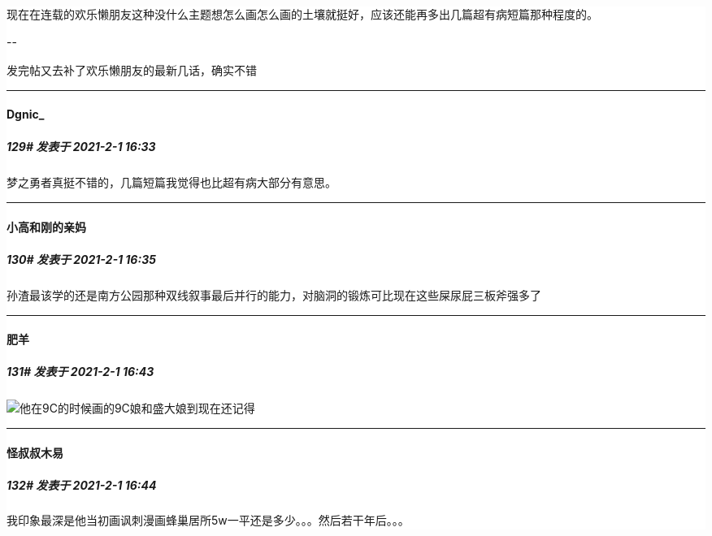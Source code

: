 现在在连载的欢乐懒朋友这种没什么主题想怎么画怎么画的土壤就挺好，应该还能再多出几篇超有病短篇那种程度的。

--

发完帖又去补了欢乐懒朋友的最新几话，确实不错







*****

####  Dgnic_  
##### 129#       发表于 2021-2-1 16:33




梦之勇者真挺不错的，几篇短篇我觉得也比超有病大部分有意思。







*****

####  小高和刚的亲妈  
##### 130#       发表于 2021-2-1 16:35




孙渣最该学的还是南方公园那种双线叙事最后并行的能力，对脑洞的锻炼可比现在这些屎尿屁三板斧强多了







*****

####  肥羊  
##### 131#       发表于 2021-2-1 16:43



<img src="https://static.saraba1st.com/image/smiley/face2017/037.png" referrerpolicy="no-referrer">他在9C的时候画的9C娘和盛大娘到现在还记得







*****

####  怪叔叔木易  
##### 132#       发表于 2021-2-1 16:44




我印象最深是他当初画讽刺漫画蜂巢居所5w一平还是多少。。。然后若干年后。。。
